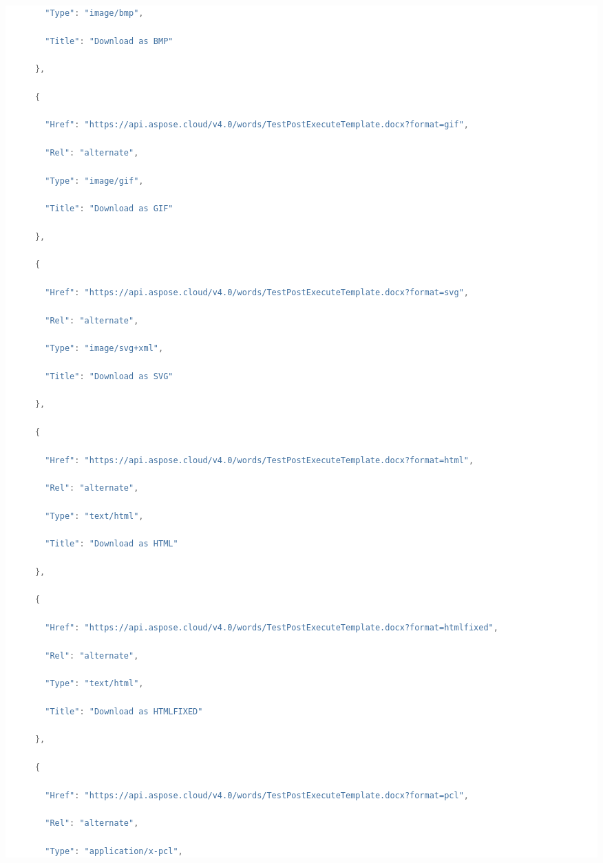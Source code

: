 ```java
        "Type": "image/bmp",

        "Title": "Download as BMP"

      },

      {

        "Href": "https://api.aspose.cloud/v4.0/words/TestPostExecuteTemplate.docx?format=gif",

        "Rel": "alternate",

        "Type": "image/gif",

        "Title": "Download as GIF"

      },

      {

        "Href": "https://api.aspose.cloud/v4.0/words/TestPostExecuteTemplate.docx?format=svg",

        "Rel": "alternate",

        "Type": "image/svg+xml",

        "Title": "Download as SVG"

      },

      {

        "Href": "https://api.aspose.cloud/v4.0/words/TestPostExecuteTemplate.docx?format=html",

        "Rel": "alternate",

        "Type": "text/html",

        "Title": "Download as HTML"

      },

      {

        "Href": "https://api.aspose.cloud/v4.0/words/TestPostExecuteTemplate.docx?format=htmlfixed",

        "Rel": "alternate",

        "Type": "text/html",

        "Title": "Download as HTMLFIXED"

      },

      {

        "Href": "https://api.aspose.cloud/v4.0/words/TestPostExecuteTemplate.docx?format=pcl",

        "Rel": "alternate",

        "Type": "application/x-pcl",

```